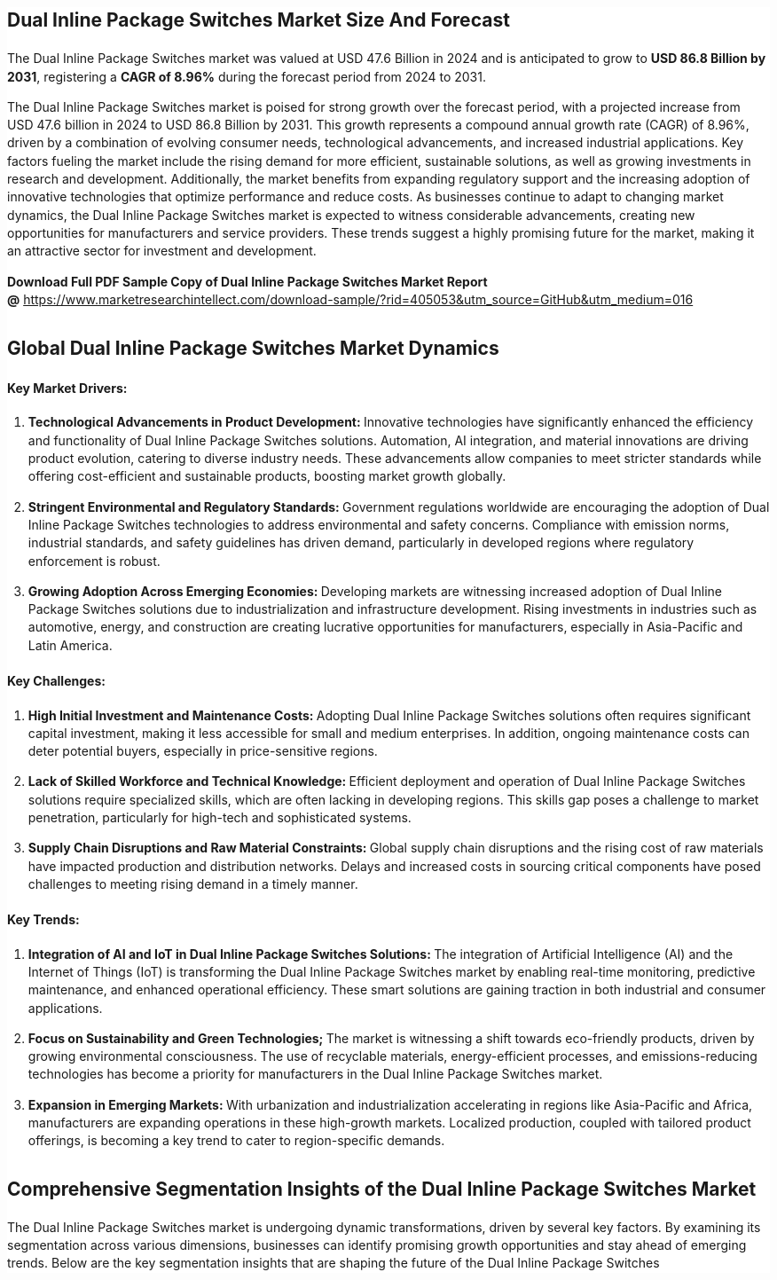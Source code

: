 <h2>Dual Inline Package Switches Market Size And Forecast</h2><p>The Dual Inline Package Switches market was valued at USD 47.6 Billion in 2024 and is anticipated to grow to <strong>USD 86.8 Billion by 2031</strong>, registering a <strong>CAGR of 8.96%</strong> during the forecast period from 2024 to 2031.</p><p>The Dual Inline Package Switches market is poised for strong growth over the forecast period, with a projected increase from USD 47.6 billion in 2024 to USD 86.8 Billion by 2031. This growth represents a compound annual growth rate (CAGR) of 8.96%, driven by a combination of evolving consumer needs, technological advancements, and increased industrial applications. Key factors fueling the market include the rising demand for more efficient, sustainable solutions, as well as growing investments in research and development. Additionally, the market benefits from expanding regulatory support and the increasing adoption of innovative technologies that optimize performance and reduce costs. As businesses continue to adapt to changing market dynamics, the Dual Inline Package Switches market is expected to witness considerable advancements, creating new opportunities for manufacturers and service providers. These trends suggest a highly promising future for the market, making it an attractive sector for investment and development.</p><p><strong>Download Full PDF Sample Copy of Dual Inline Package Switches Market Report @</strong>&nbsp;<a href="https://www.marketresearchintellect.com/download-sample/?rid=405053&amp;utm_source=GitHub&amp;utm_medium=016">https://www.marketresearchintellect.com/download-sample/?rid=405053&amp;utm_source=GitHub&amp;utm_medium=016</a></p><h2>Global Dual Inline Package Switches Market Dynamics</h2><h4><strong>Key Market Drivers:</strong></h4><ol><li><p><strong>Technological Advancements in Product Development:&nbsp;</strong>Innovative technologies have significantly enhanced the efficiency and functionality of Dual Inline Package Switches solutions. Automation, AI integration, and material innovations are driving product evolution, catering to diverse industry needs. These advancements allow companies to meet stricter standards while offering cost-efficient and sustainable products, boosting market growth globally.</p></li><li><p><strong>Stringent Environmental and Regulatory Standards:&nbsp;</strong>Government regulations worldwide are encouraging the adoption of Dual Inline Package Switches technologies to address environmental and safety concerns. Compliance with emission norms, industrial standards, and safety guidelines has driven demand, particularly in developed regions where regulatory enforcement is robust.</p></li><li><p><strong>Growing Adoption Across Emerging Economies:&nbsp;</strong>Developing markets are witnessing increased adoption of Dual Inline Package Switches solutions due to industrialization and infrastructure development. Rising investments in industries such as automotive, energy, and construction are creating lucrative opportunities for manufacturers, especially in Asia-Pacific and Latin America.</p></li></ol><h4><strong>Key Challenges:</strong></h4><ol><li><p><strong>High Initial Investment and Maintenance Costs:&nbsp;</strong>Adopting Dual Inline Package Switches solutions often requires significant capital investment, making it less accessible for small and medium enterprises. In addition, ongoing maintenance costs can deter potential buyers, especially in price-sensitive regions.</p></li><li><p><strong>Lack of Skilled Workforce and Technical Knowledge:&nbsp;</strong>Efficient deployment and operation of Dual Inline Package Switches solutions require specialized skills, which are often lacking in developing regions. This skills gap poses a challenge to market penetration, particularly for high-tech and sophisticated systems.</p></li><li><p><strong>Supply Chain Disruptions and Raw Material Constraints:&nbsp;</strong>Global supply chain disruptions and the rising cost of raw materials have impacted production and distribution networks. Delays and increased costs in sourcing critical components have posed challenges to meeting rising demand in a timely manner.</p></li></ol><h4><strong>Key Trends:</strong></h4><ol><li><p><strong>Integration of AI and IoT in Dual Inline Package Switches Solutions:&nbsp;</strong>The integration of Artificial Intelligence (AI) and the Internet of Things (IoT) is transforming the Dual Inline Package Switches market by enabling real-time monitoring, predictive maintenance, and enhanced operational efficiency. These smart solutions are gaining traction in both industrial and consumer applications.</p></li><li><p><strong>Focus on Sustainability and Green Technologies;&nbsp;</strong>The market is witnessing a shift towards eco-friendly products, driven by growing environmental consciousness. The use of recyclable materials, energy-efficient processes, and emissions-reducing technologies has become a priority for manufacturers in the Dual Inline Package Switches market.</p></li><li><p><strong>Expansion in Emerging Markets:&nbsp;</strong>With urbanization and industrialization accelerating in regions like Asia-Pacific and Africa, manufacturers are expanding operations in these high-growth markets. Localized production, coupled with tailored product offerings, is becoming a key trend to cater to region-specific demands.</p></li></ol><div class="article-main__content" data-test-id="publishing-text-block"><h2>Comprehensive Segmentation Insights of the Dual Inline Package Switches Market</h2><p>The Dual Inline Package Switches market is undergoing dynamic transformations, driven by several key factors. By examining its segmentation across various dimensions, businesses can identify promising growth opportunities and stay ahead of emerging trends. Below are the key segmentation insights that are shaping the future of the Dual Inline Package Switches